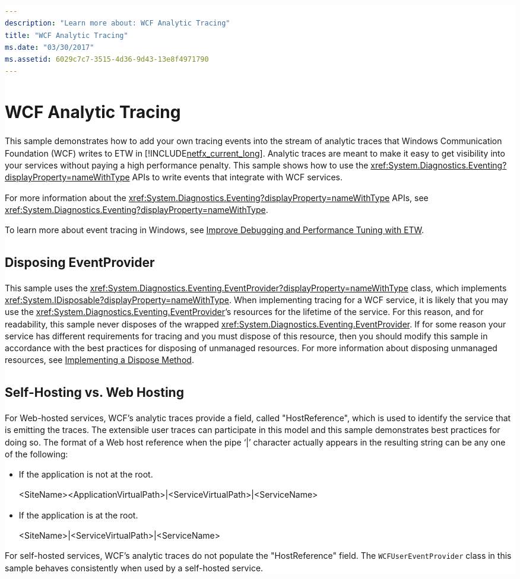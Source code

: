 ```yaml
---
description: "Learn more about: WCF Analytic Tracing"
title: "WCF Analytic Tracing"
ms.date: "03/30/2017"
ms.assetid: 6029c7c7-3515-4d36-9d43-13e8f4971790
---
```

# WCF Analytic Tracing

This sample demonstrates how to add your own tracing events into the stream of analytic traces that Windows Communication Foundation (WCF) writes to ETW in [!INCLUDE[netfx_current_long](../../../../includes/netfx-current-long-md.md)]. Analytic traces are meant to make it easy to get visibility into your services without paying a high performance penalty. This sample shows how to use the <xref:System.Diagnostics.Eventing?displayProperty=nameWithType> APIs to write events that integrate with WCF services.  
  
 For more information about the <xref:System.Diagnostics.Eventing?displayProperty=nameWithType> APIs, see <xref:System.Diagnostics.Eventing?displayProperty=nameWithType>.  
  
 To learn more about event tracing in Windows, see [Improve Debugging and Performance Tuning with ETW](/archive/msdn-magazine/2007/april/event-tracing-improve-debugging-and-performance-tuning-with-etw).  
  
## Disposing EventProvider  

 This sample uses the <xref:System.Diagnostics.Eventing.EventProvider?displayProperty=nameWithType> class, which implements <xref:System.IDisposable?displayProperty=nameWithType>. When implementing tracing for a WCF service, it is likely that you may use the <xref:System.Diagnostics.Eventing.EventProvider>’s resources for the lifetime of the service. For this reason, and for readability, this sample never disposes of the wrapped <xref:System.Diagnostics.Eventing.EventProvider>. If for some reason your service has different requirements for tracing and you must dispose of this resource, then you should modify this sample in accordance with the best practices for disposing of unmanaged resources. For more information about disposing unmanaged resources, see [Implementing a Dispose Method](../../../standard/garbage-collection/implementing-dispose.md).  
  
## Self-Hosting vs. Web Hosting  

 For Web-hosted services, WCF’s analytic traces provide a field, called "HostReference", which is used to identify the service that is emitting the traces. The extensible user traces can participate in this model and this sample demonstrates best practices for doing so. The format of a Web host reference when the pipe ‘&#124;’ character actually appears in the resulting string can be any one of the following:  
  
- If the application is not at the root.  
  
     \<SiteName>\<ApplicationVirtualPath>&#124;\<ServiceVirtualPath>&#124;\<ServiceName>  
  
- If the application is at the root.  
  
     \<SiteName>&#124;\<ServiceVirtualPath>&#124;\<ServiceName>  
  
 For self-hosted services, WCF’s analytic traces do not populate the "HostReference" field. The `WCFUserEventProvider` class in this sample behaves consistently when used by a self-hosted service.  
  